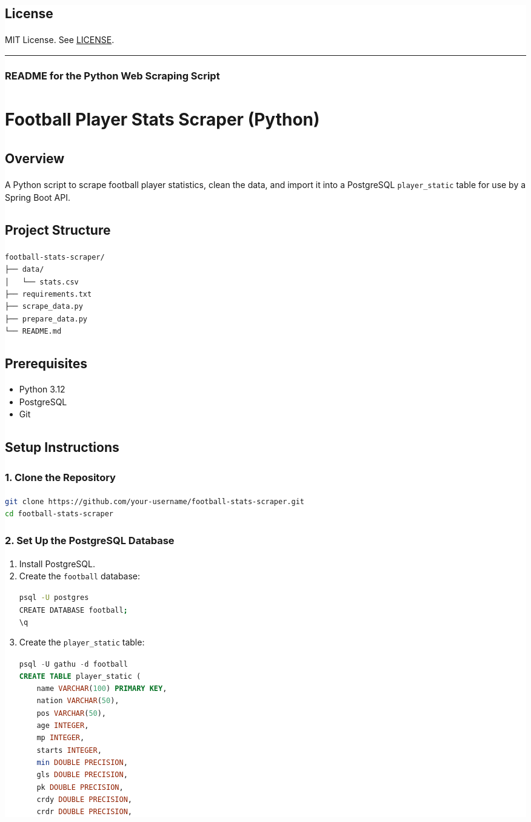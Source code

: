 ## License
MIT License. See [LICENSE](LICENSE).

---

### README for the Python Web Scraping Script

# Football Player Stats Scraper (Python)

## Overview
A Python script to scrape football player statistics, clean the data, and import it into a PostgreSQL `player_static` table for use by a Spring Boot API.

## Project Structure
```
football-stats-scraper/
├── data/
│   └── stats.csv
├── requirements.txt
├── scrape_data.py
├── prepare_data.py
└── README.md
```

## Prerequisites
- Python 3.12
- PostgreSQL
- Git

## Setup Instructions

### 1. Clone the Repository
```bash
git clone https://github.com/your-username/football-stats-scraper.git
cd football-stats-scraper
```

### 2. Set Up the PostgreSQL Database
1. Install PostgreSQL.
2. Create the `football` database:
   ```bash
   psql -U postgres
   CREATE DATABASE football;
   \q
   ```
3. Create the `player_static` table:
   ```sql
   psql -U gathu -d football
   CREATE TABLE player_static (
       name VARCHAR(100) PRIMARY KEY,
       nation VARCHAR(50),
       pos VARCHAR(50),
       age INTEGER,
       mp INTEGER,
       starts INTEGER,
       min DOUBLE PRECISION,
       gls DOUBLE PRECISION,
       pk DOUBLE PRECISION,
       crdy DOUBLE PRECISION,
       crdr DOUBLE PRECISION,
   ```